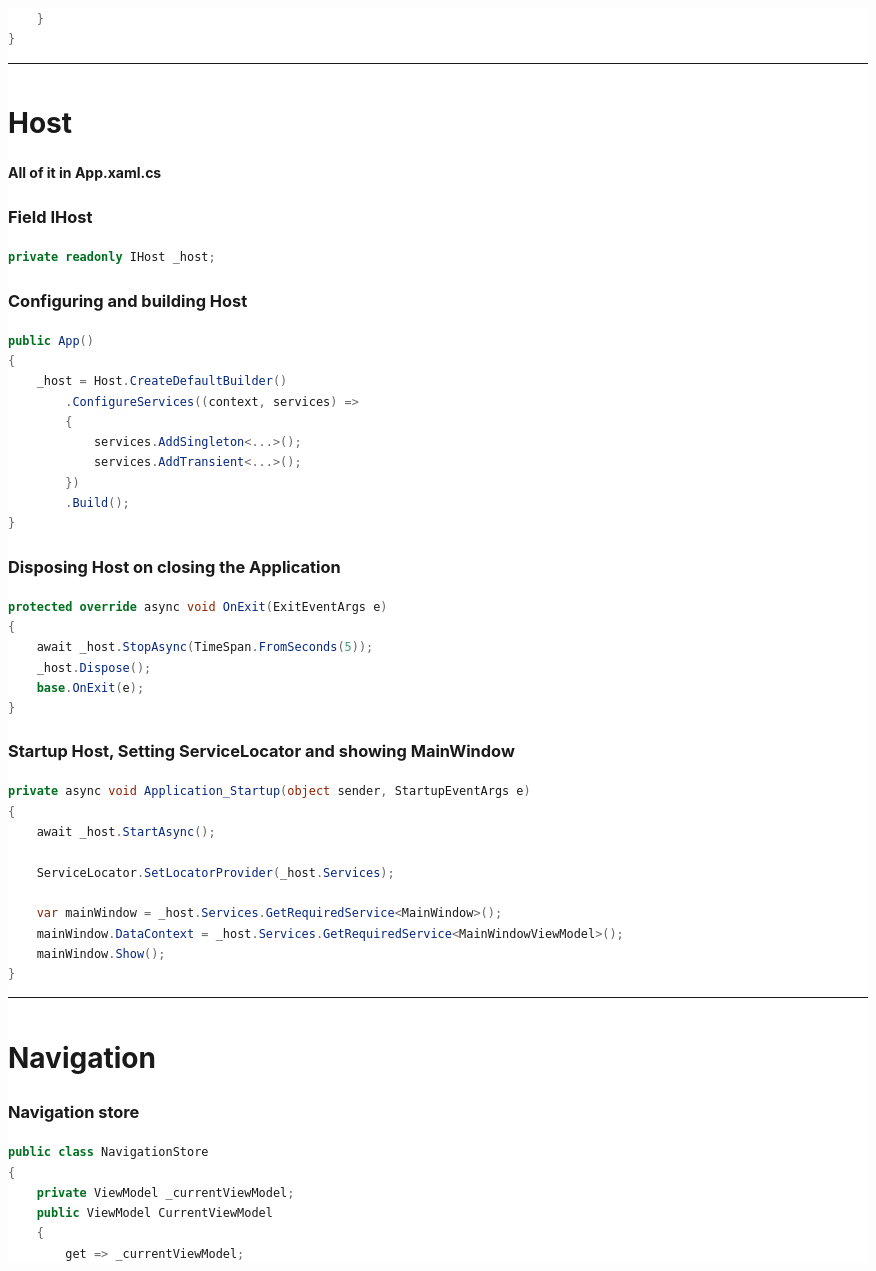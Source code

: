 ```csharp
    }
}
```

------------
# <a name="host"></a> Host 
#### All of it in App.xaml.cs

### Field IHost
```csharp
private readonly IHost _host;
```
### Configuring and building Host
```csharp
public App()
{
    _host = Host.CreateDefaultBuilder()
        .ConfigureServices((context, services) =>
        {
            services.AddSingleton<...>();
            services.AddTransient<...>();
        })
        .Build();
}
```
### Disposing Host on closing the Application
```csharp
protected override async void OnExit(ExitEventArgs e)
{
    await _host.StopAsync(TimeSpan.FromSeconds(5));
    _host.Dispose();
    base.OnExit(e);
}
```
### Startup Host, Setting ServiceLocator and showing MainWindow
```csharp
private async void Application_Startup(object sender, StartupEventArgs e)
{
    await _host.StartAsync();

    ServiceLocator.SetLocatorProvider(_host.Services);

    var mainWindow = _host.Services.GetRequiredService<MainWindow>();
    mainWindow.DataContext = _host.Services.GetRequiredService<MainWindowViewModel>();
    mainWindow.Show();
}
```
------------
# <a name="navigation"></a> Navigation
### Navigation store
```csharp
public class NavigationStore
{
    private ViewModel _currentViewModel;
    public ViewModel CurrentViewModel
    {
        get => _currentViewModel;
```